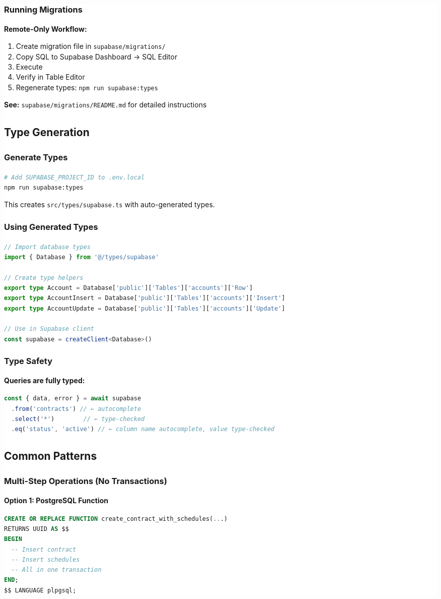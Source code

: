 ### Running Migrations

**Remote-Only Workflow:**

1. Create migration file in `supabase/migrations/`
2. Copy SQL to Supabase Dashboard → SQL Editor
3. Execute
4. Verify in Table Editor
5. Regenerate types: `npm run supabase:types`

**See:** `supabase/migrations/README.md` for detailed instructions

## Type Generation

### Generate Types

```bash
# Add SUPABASE_PROJECT_ID to .env.local
npm run supabase:types
```

This creates `src/types/supabase.ts` with auto-generated types.

### Using Generated Types

```typescript
// Import database types
import { Database } from '@/types/supabase'

// Create type helpers
export type Account = Database['public']['Tables']['accounts']['Row']
export type AccountInsert = Database['public']['Tables']['accounts']['Insert']
export type AccountUpdate = Database['public']['Tables']['accounts']['Update']

// Use in Supabase client
const supabase = createClient<Database>()
```

### Type Safety

**Queries are fully typed:**
```typescript
const { data, error } = await supabase
  .from('contracts') // ← autocomplete
  .select('*')        // ← type-checked
  .eq('status', 'active') // ← column name autocomplete, value type-checked
```

## Common Patterns

### Multi-Step Operations (No Transactions)

**Option 1: PostgreSQL Function**
```sql
CREATE OR REPLACE FUNCTION create_contract_with_schedules(...)
RETURNS UUID AS $$
BEGIN
  -- Insert contract
  -- Insert schedules
  -- All in one transaction
END;
$$ LANGUAGE plpgsql;
```
